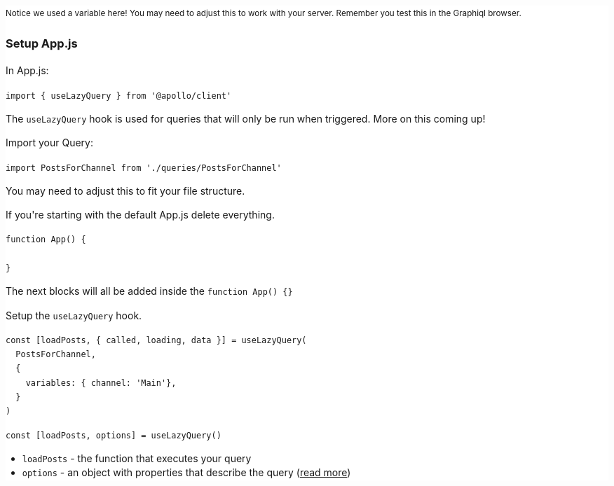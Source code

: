 <small>Notice we used a variable here! You may need to adjust this to work with your server. Remember you test this in the Graphiql browser.</small>



### Setup App.js



In App.js:

```
import { useLazyQuery } from '@apollo/client'
```

The `useLazyQuery` hook is used for queries that will only be run when triggered. More on this coming up!



Import your Query: 

```
import PostsForChannel from './queries/PostsForChannel'
```

You may need to adjust this to fit your file structure. 



If you're starting with the default App.js delete everything. 

```
function App() {
 
}
```

The next blocks will all be added inside the `function App() {}`



Setup the `useLazyQuery` hook. 

```
const [loadPosts, { called, loading, data }] = useLazyQuery(
  PostsForChannel,
  { 
    variables: { channel: 'Main'},
  }
)
```



```
const [loadPosts, options] = useLazyQuery()
```

- `loadPosts` - the function that executes your query
- `options` - an object with properties that describe the query ([read more](https://www.apollographql.com/docs/react/api/react/hooks/#options))


